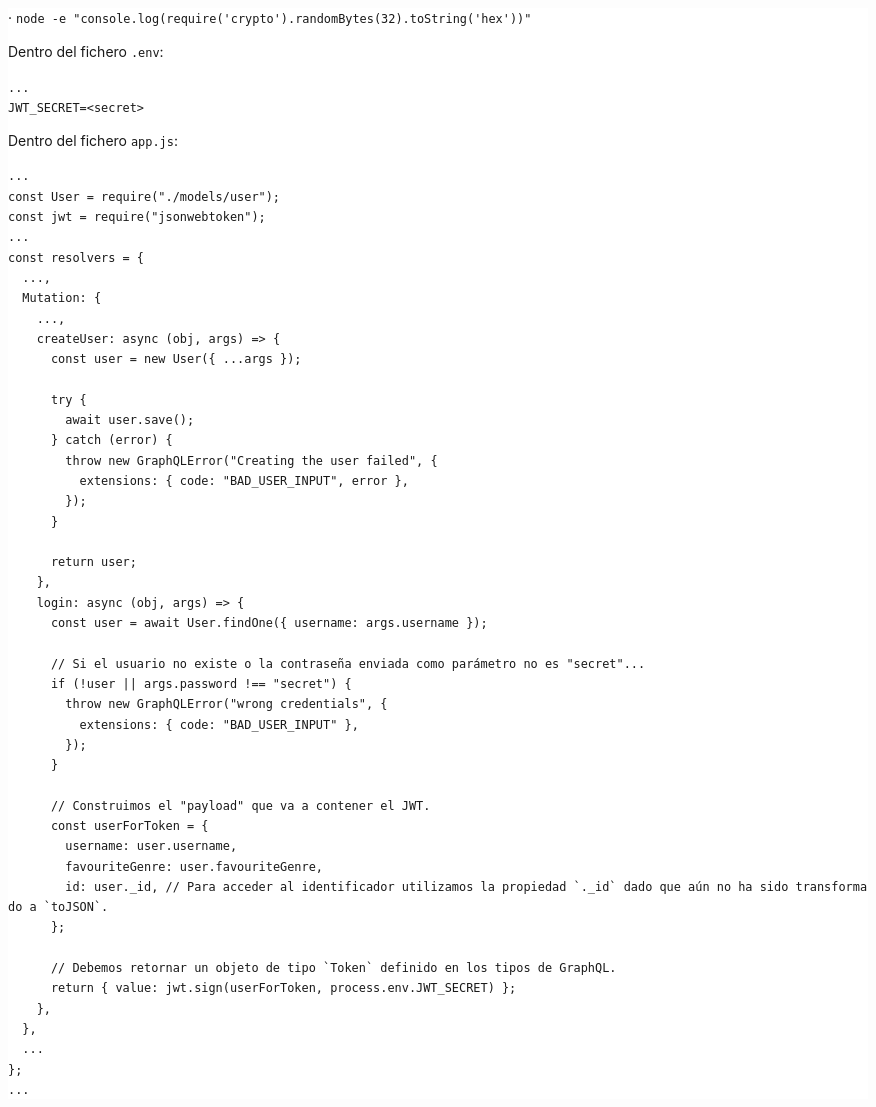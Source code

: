 · `node -e "console.log(require('crypto').randomBytes(32).toString('hex'))"`

Dentro del fichero `.env`:

```
...
JWT_SECRET=<secret>
```

Dentro del fichero `app.js`:

```
...
const User = require("./models/user");
const jwt = require("jsonwebtoken");
...
const resolvers = {
  ...,
  Mutation: {
    ...,
    createUser: async (obj, args) => {
      const user = new User({ ...args });

      try {
        await user.save();
      } catch (error) {
        throw new GraphQLError("Creating the user failed", {
          extensions: { code: "BAD_USER_INPUT", error },
        });
      }

      return user;
    },
    login: async (obj, args) => {
      const user = await User.findOne({ username: args.username });

      // Si el usuario no existe o la contraseña enviada como parámetro no es "secret"...
      if (!user || args.password !== "secret") {
        throw new GraphQLError("wrong credentials", {
          extensions: { code: "BAD_USER_INPUT" },
        });
      }

      // Construimos el "payload" que va a contener el JWT.
      const userForToken = {
        username: user.username,
        favouriteGenre: user.favouriteGenre,
        id: user._id, // Para acceder al identificador utilizamos la propiedad `._id` dado que aún no ha sido transformado a `toJSON`.
      };

      // Debemos retornar un objeto de tipo `Token` definido en los tipos de GraphQL.
      return { value: jwt.sign(userForToken, process.env.JWT_SECRET) };
    },
  },
  ...
};
...
```
